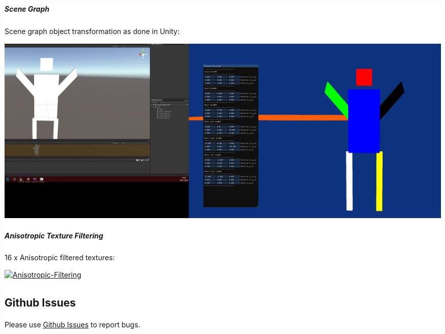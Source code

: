 ##### Scene Graph
Scene graph object transformation as done in Unity: 
<a name="scene-graph"></a>
<p align="center"><img width=100% src="Resources/Images/Scene-Graph/Hierarchy-Unity-Comparison-Successfulpng.png?raw=true"></p>

##### Anisotropic Texture Filtering
16 x Anisotropic filtered textures:

[![Anisotropic-Filtering](https://i.gyazo.com/690196a61353ad28c30a10ba65a5bf18.png)](https://gyazo.com/690196a61353ad28c30a10ba65a5bf18)

<a name="github-issues"></a>
## Github Issues
Please use [Github Issues](https://github.com/Kney-Delach/OpenGL-Rendering/issues) to report bugs.
